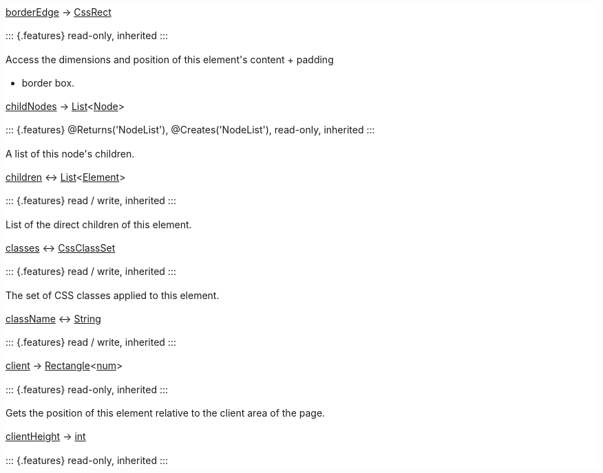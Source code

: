 [borderEdge](../dart-html/element/borderedge) →
[CssRect](../dart-html/cssrect-class)

::: {.features}
read-only, inherited
:::

Access the dimensions and position of this element\'s content + padding
+ border box.

[childNodes](../dart-html/node/childnodes) →
[List](../dart-core/list-class)\<[Node](../dart-html/node-class)\>

::: {.features}
\@Returns(\'NodeList\'), \@Creates(\'NodeList\'), read-only, inherited
:::

A list of this node\'s children.

[children](svgelement/children) ↔
[List](../dart-core/list-class)\<[Element](../dart-html/element-class)\>

::: {.features}
read / write, inherited
:::

List of the direct children of this element.

[classes](svgelement/classes) ↔
[CssClassSet](../dart-html/cssclassset-class)

::: {.features}
read / write, inherited
:::

The set of CSS classes applied to this element.

[className](../dart-html/element/classname) ↔
[String](../dart-core/string-class)

::: {.features}
read / write, inherited
:::

[client](../dart-html/element/client) →
[Rectangle](../dart-math/rectangle-class)\<[num](../dart-core/num-class)\>

::: {.features}
read-only, inherited
:::

Gets the position of this element relative to the client area of the
page.

[clientHeight](../dart-html/element/clientheight) →
[int](../dart-core/int-class)

::: {.features}
read-only, inherited
:::
